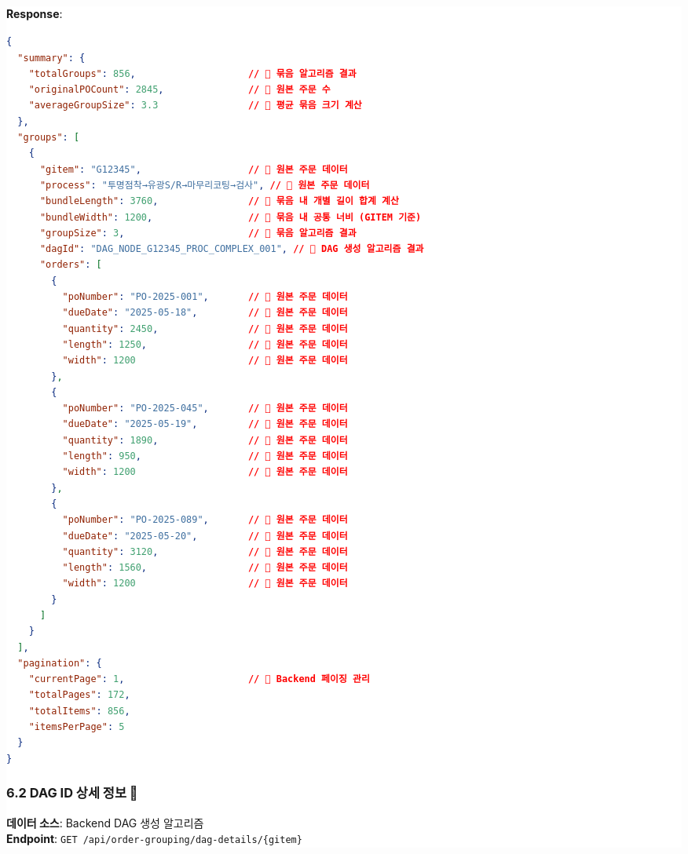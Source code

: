 **Response**:
```json
{
  "summary": {
    "totalGroups": 856,                    // 🔵 묶음 알고리즘 결과
    "originalPOCount": 2845,               // 🔵 원본 주문 수
    "averageGroupSize": 3.3                // 🔵 평균 묶음 크기 계산
  },
  "groups": [
    {
      "gitem": "G12345",                   // 🔵 원본 주문 데이터
      "process": "투명점착→유광S/R→마무리코팅→검사", // 🔵 원본 주문 데이터 
      "bundleLength": 3760,                // 🔵 묶음 내 개별 길이 합계 계산
      "bundleWidth": 1200,                 // 🔵 묶음 내 공통 너비 (GITEM 기준)
      "groupSize": 3,                      // 🔵 묶음 알고리즘 결과
      "dagId": "DAG_NODE_G12345_PROC_COMPLEX_001", // 🔵 DAG 생성 알고리즘 결과
      "orders": [
        {
          "poNumber": "PO-2025-001",       // 🔵 원본 주문 데이터
          "dueDate": "2025-05-18",         // 🔵 원본 주문 데이터
          "quantity": 2450,                // 🔵 원본 주문 데이터
          "length": 1250,                  // 🔵 원본 주문 데이터
          "width": 1200                    // 🔵 원본 주문 데이터
        },
        {
          "poNumber": "PO-2025-045",       // 🔵 원본 주문 데이터
          "dueDate": "2025-05-19",         // 🔵 원본 주문 데이터
          "quantity": 1890,                // 🔵 원본 주문 데이터
          "length": 950,                   // 🔵 원본 주문 데이터
          "width": 1200                    // 🔵 원본 주문 데이터
        },
        {
          "poNumber": "PO-2025-089",       // 🔵 원본 주문 데이터
          "dueDate": "2025-05-20",         // 🔵 원본 주문 데이터
          "quantity": 3120,                // 🔵 원본 주문 데이터
          "length": 1560,                  // 🔵 원본 주문 데이터
          "width": 1200                    // 🔵 원본 주문 데이터
        }
      ]
    }
  ],
  "pagination": {
    "currentPage": 1,                      // 🔵 Backend 페이징 관리
    "totalPages": 172,
    "totalItems": 856,
    "itemsPerPage": 5
  }
}
```

### 6.2 DAG ID 상세 정보 🔵
**데이터 소스**: Backend DAG 생성 알고리즘  
**Endpoint**: `GET /api/order-grouping/dag-details/{gitem}`
